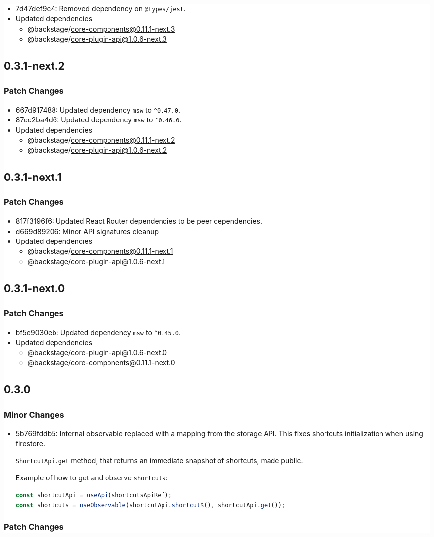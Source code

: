 - 7d47def9c4: Removed dependency on `@types/jest`.
- Updated dependencies
  - @backstage/core-components@0.11.1-next.3
  - @backstage/core-plugin-api@1.0.6-next.3

## 0.3.1-next.2

### Patch Changes

- 667d917488: Updated dependency `msw` to `^0.47.0`.
- 87ec2ba4d6: Updated dependency `msw` to `^0.46.0`.
- Updated dependencies
  - @backstage/core-components@0.11.1-next.2
  - @backstage/core-plugin-api@1.0.6-next.2

## 0.3.1-next.1

### Patch Changes

- 817f3196f6: Updated React Router dependencies to be peer dependencies.
- d669d89206: Minor API signatures cleanup
- Updated dependencies
  - @backstage/core-components@0.11.1-next.1
  - @backstage/core-plugin-api@1.0.6-next.1

## 0.3.1-next.0

### Patch Changes

- bf5e9030eb: Updated dependency `msw` to `^0.45.0`.
- Updated dependencies
  - @backstage/core-plugin-api@1.0.6-next.0
  - @backstage/core-components@0.11.1-next.0

## 0.3.0

### Minor Changes

- 5b769fddb5: Internal observable replaced with a mapping from the storage API. This fixes shortcuts initialization when using firestore.

  `ShortcutApi.get` method, that returns an immediate snapshot of shortcuts, made public.

  Example of how to get and observe `shortcuts`:

  ```typescript
  const shortcutApi = useApi(shortcutsApiRef);
  const shortcuts = useObservable(shortcutApi.shortcut$(), shortcutApi.get());
  ```

### Patch Changes
